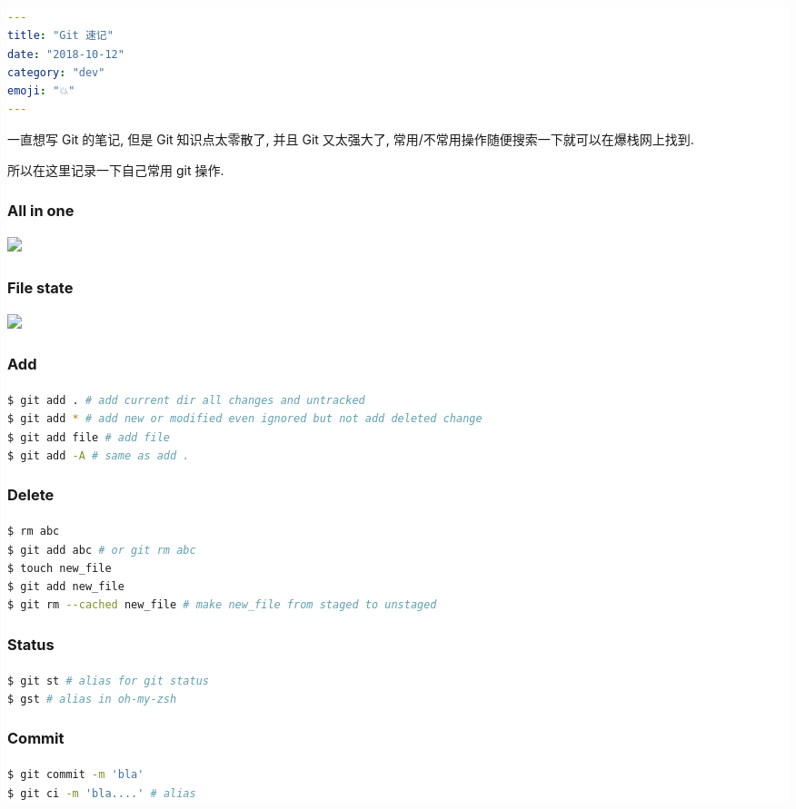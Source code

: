```yaml
---
title: "Git 速记"
date: "2018-10-12"
category: "dev"
emoji: "💥"
---
```


一直想写 Git 的笔记, 但是 Git 知识点太零散了, 并且 Git 又太强大了, 常用/不常用操作随便搜索一下就可以在爆栈网上找到.



所以在这里记录一下自己常用 git 操作.

### All in one

<img src="https://raw.githubusercontent.com/FaiChou/faichou.github.io/master/img/1539328637990.png" width="700" />

### File state

<img src="https://raw.githubusercontent.com/FaiChou/faichou.github.io/master/img/1539329386702.png" width="700" />




### Add

```bash
$ git add . # add current dir all changes and untracked
$ git add * # add new or modified even ignored but not add deleted change
$ git add file # add file
$ git add -A # same as add .
```

### Delete

```bash
$ rm abc
$ git add abc # or git rm abc
$ touch new_file
$ git add new_file
$ git rm --cached new_file # make new_file from staged to unstaged
```

### Status

```bash
$ git st # alias for git status
$ gst # alias in oh-my-zsh
```

### Commit

```bash
$ git commit -m 'bla'
$ git ci -m 'bla....' # alias
```
